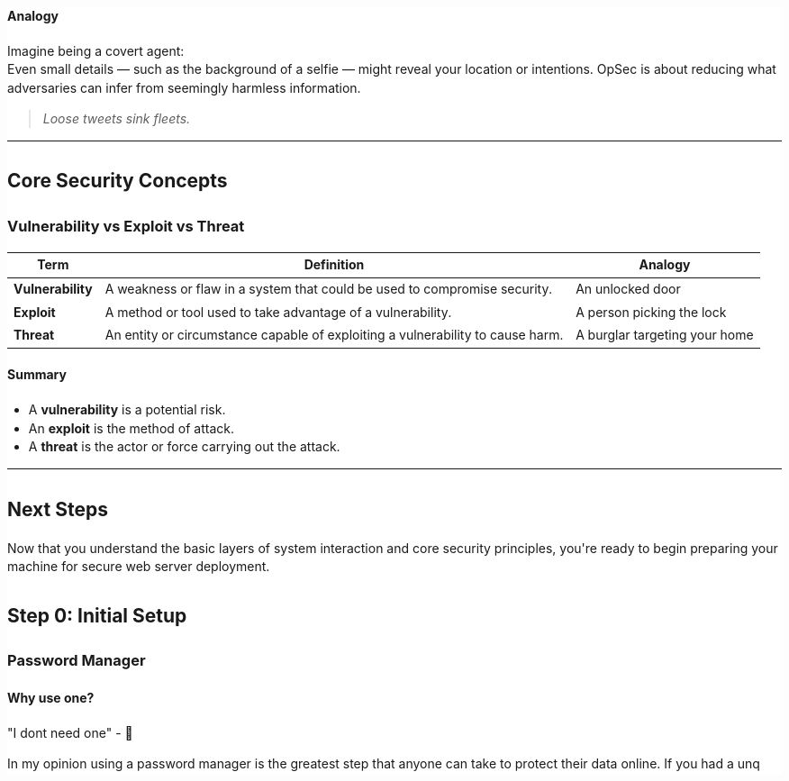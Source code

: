 
#### Analogy

Imagine being a covert agent:  
Even small details — such as the background of a selfie — might reveal your location or intentions. OpSec is about reducing what adversaries can infer from seemingly harmless information.

> *Loose tweets sink fleets.*

---

## Core Security Concepts

### Vulnerability vs Exploit vs Threat

| Term             | Definition                                                                                  | Analogy                          |
|------------------|----------------------------------------------------------------------------------------------|----------------------------------|
| **Vulnerability** | A weakness or flaw in a system that could be used to compromise security.                   | An unlocked door                 |
| **Exploit**        | A method or tool used to take advantage of a vulnerability.                                 | A person picking the lock        |
| **Threat**         | An entity or circumstance capable of exploiting a vulnerability to cause harm.             | A burglar targeting your home    |

#### Summary

- A **vulnerability** is a potential risk.  
- An **exploit** is the method of attack.  
- A **threat** is the actor or force carrying out the attack.

---

## Next Steps

Now that you understand the basic layers of system interaction and core security principles, you're ready to begin preparing your machine for secure web server deployment.














## Step 0: Initial Setup

### Password Manager

#### Why use one?
"I dont need one" - 🤡

In my opinion using a password manager is the greatest step that anyone can take to protect their data online. If you had a unq 
